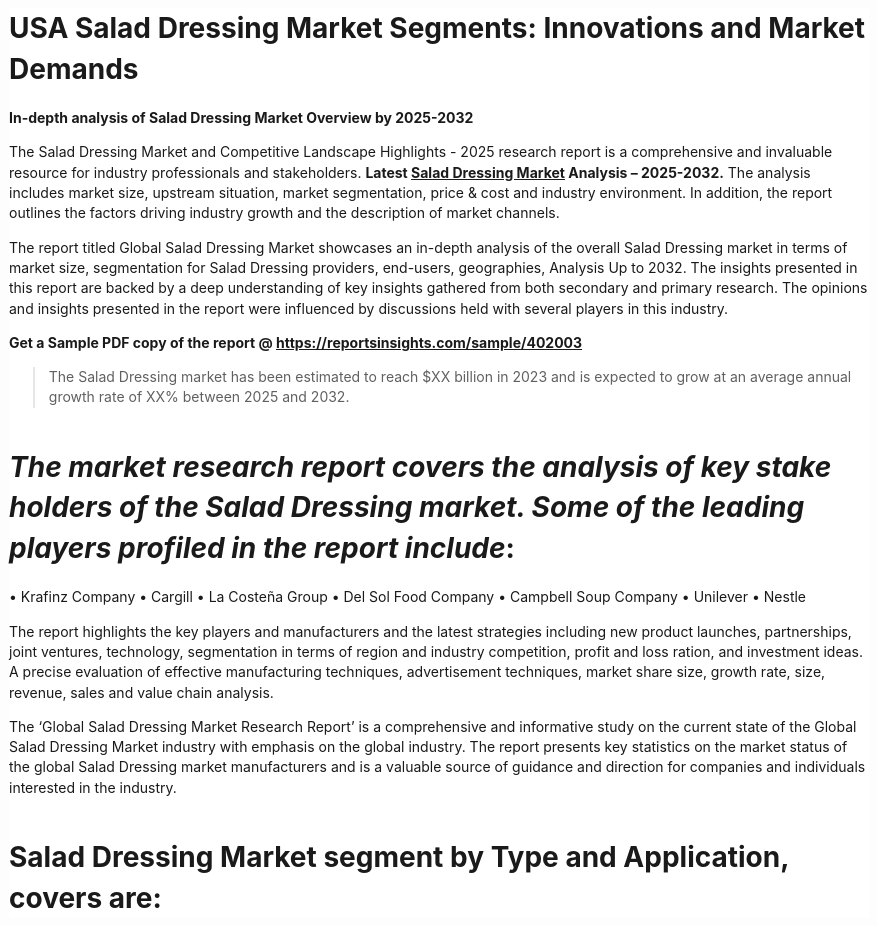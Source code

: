 # USA Salad Dressing Market Segments: Innovations and Market Demands

<strong>In-depth analysis of Salad Dressing Market Overview by 2025-2032</strong></p>

The Salad Dressing Market and Competitive Landscape Highlights - 2025 research report is a comprehensive and invaluable resource for industry professionals and stakeholders. <strong>Latest <a href=https://www.reportsinsights.com/sample/402003>Salad Dressing Market</a> Analysis – 2025-2032.</strong>  The analysis includes market size, upstream situation, market segmentation, price & cost and industry environment. In addition, the report outlines the factors driving industry growth and the description of market channels.

The report titled Global Salad Dressing Market showcases an in-depth analysis of the overall Salad Dressing market in terms of market size, segmentation for Salad Dressing providers, end-users, geographies, Analysis Up to 2032. The insights presented in this report are backed by a deep understanding of key insights gathered from both secondary and primary research. The opinions and insights presented in the report were influenced by discussions held with several players in this industry.

<strong>Get a Sample PDF copy of the report @ <a href=https://reportsinsights.com/sample/402003>https://reportsinsights.com/sample/402003</a></strong>

<blockquote class=""article-editor-content__blockquote"">The Salad Dressing market has been estimated to reach $XX billion in 2023 and is expected to grow at an average annual growth rate of XX% between 2025 and 2032.</blockquote>

# <strong><em>The market research report covers the analysis of key stake holders of the Salad Dressing market. Some of the leading players profiled in the report include</em></strong>: 

• Krafinz Company
• Cargill
• La Costeña Group
• Del Sol Food Company
• Campbell Soup Company
• Unilever
• Nestle

The report highlights the key players and manufacturers and the latest strategies including new product launches, partnerships, joint ventures, technology, segmentation in terms of region and industry competition, profit and loss ration, and investment ideas. A precise evaluation of effective manufacturing techniques, advertisement techniques, market share size, growth rate, size, revenue, sales and value chain analysis.

The ‘Global Salad Dressing Market Research Report’ is a comprehensive and informative study on the current state of the Global Salad Dressing Market industry with emphasis on the global industry. The report presents key statistics on the market status of the global Salad Dressing market manufacturers and is a valuable source of guidance and direction for companies and individuals interested in the industry.

# <strong>Salad Dressing Market segment by Type and Application, covers are:</strong>
